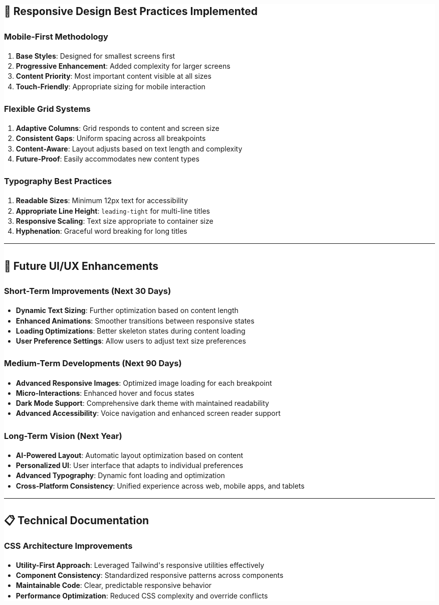 
## 🔄 Responsive Design Best Practices Implemented

### Mobile-First Methodology
1. **Base Styles**: Designed for smallest screens first
2. **Progressive Enhancement**: Added complexity for larger screens
3. **Content Priority**: Most important content visible at all sizes
4. **Touch-Friendly**: Appropriate sizing for mobile interaction

### Flexible Grid Systems
1. **Adaptive Columns**: Grid responds to content and screen size
2. **Consistent Gaps**: Uniform spacing across all breakpoints
3. **Content-Aware**: Layout adjusts based on text length and complexity
4. **Future-Proof**: Easily accommodates new content types

### Typography Best Practices
1. **Readable Sizes**: Minimum 12px text for accessibility
2. **Appropriate Line Height**: `leading-tight` for multi-line titles
3. **Responsive Scaling**: Text size appropriate to container size
4. **Hyphenation**: Graceful word breaking for long titles

---

## 🚀 Future UI/UX Enhancements

### Short-Term Improvements (Next 30 Days)
- **Dynamic Text Sizing**: Further optimization based on content length
- **Enhanced Animations**: Smoother transitions between responsive states
- **Loading Optimizations**: Better skeleton states during content loading
- **User Preference Settings**: Allow users to adjust text size preferences

### Medium-Term Developments (Next 90 Days)
- **Advanced Responsive Images**: Optimized image loading for each breakpoint
- **Micro-Interactions**: Enhanced hover and focus states
- **Dark Mode Support**: Comprehensive dark theme with maintained readability
- **Advanced Accessibility**: Voice navigation and enhanced screen reader support

### Long-Term Vision (Next Year)
- **AI-Powered Layout**: Automatic layout optimization based on content
- **Personalized UI**: User interface that adapts to individual preferences
- **Advanced Typography**: Dynamic font loading and optimization
- **Cross-Platform Consistency**: Unified experience across web, mobile apps, and tablets

---

## 📋 Technical Documentation

### CSS Architecture Improvements
- **Utility-First Approach**: Leveraged Tailwind's responsive utilities effectively
- **Component Consistency**: Standardized responsive patterns across components
- **Maintainable Code**: Clear, predictable responsive behavior
- **Performance Optimization**: Reduced CSS complexity and override conflicts
